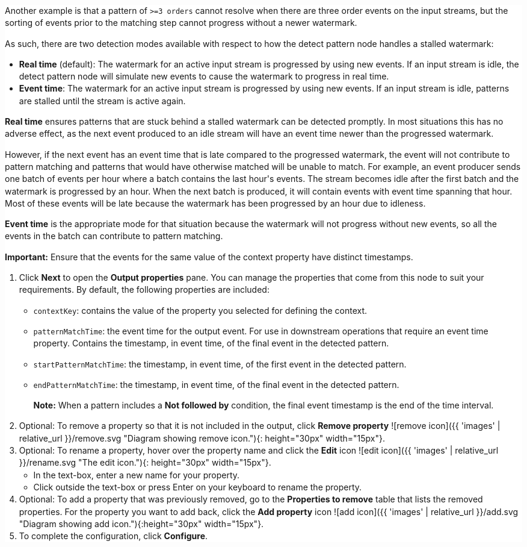    Another example is that a pattern of `>=3 orders` cannot resolve when there are three order events on the input streams, but the sorting of events prior to the matching step cannot progress without a newer watermark.

   As such, there are two detection modes available with respect to how the detect pattern node handles a stalled watermark:

   - **Real time** (default): The watermark for an active input stream is progressed by using new events. If an input stream is idle, the detect pattern node will simulate new events to cause the watermark to progress in real time.
   - **Event time**: The watermark for an active input stream is progressed by using new events. If an input stream is idle, patterns are stalled until the stream is active again.

   **Real time** ensures patterns that are stuck behind a stalled watermark can be detected promptly. In most situations this has no adverse effect, as the next event produced to an idle stream will have an event time newer than the progressed watermark.

   However, if the next event has an event time that is late compared to the progressed watermark, the event will not contribute to pattern matching and patterns that would have otherwise matched will be unable to match. For example, an event producer sends one batch of events per hour where a batch contains the last hour's events. The stream becomes idle after the first batch and the watermark is progressed by an hour. When the next batch is produced, it will contain events with event time spanning that hour. Most of these events will be late because the watermark has been progressed by an hour due to idleness.

   **Event time** is the appropriate mode for that situation because the watermark will not progress without new events, so all the events in the batch can contribute to pattern matching.

   **Important:** Ensure that the events for the same value of the context property have distinct timestamps.

1. Click **Next** to open the **Output properties** pane. You can manage the properties that come from this node to suit your requirements. By default, the following properties are included:
   - `contextKey`: contains the value of the property you selected for defining the context.
   - `patternMatchTime`: the event time for the output event. For use in downstream operations that require an event time property. Contains the timestamp, in event time, of the final event in the detected pattern.
   - `startPatternMatchTime`: the timestamp, in event time, of the first event in the detected pattern.
   - `endPatternMatchTime`: the timestamp, in event time, of the final event in the detected pattern.

     **Note:** When a pattern includes a **Not followed by** condition, the final event timestamp is the end of the time interval.
1. Optional: To remove a property so that it is not included in the output, click **Remove property** ![remove icon]({{ 'images' | relative_url }}/remove.svg "Diagram showing remove icon."){: height="30px" width="15px"}.
1. Optional: To rename a property, hover over the property name and click the **Edit** icon ![edit icon]({{ 'images' | relative_url }}/rename.svg "The edit icon."){: height="30px" width="15px"}.
   - In the text-box, enter a new name for your property.
   - Click outside the text-box or press Enter on your keyboard to rename the property.
1. Optional: To add a property that was previously removed, go to the **Properties to remove** table that lists the removed properties. For the property you want to add back, click the **Add property** icon ![add icon]({{ 'images' | relative_url }}/add.svg "Diagram showing add icon."){:height="30px" width="15px"}.  
1. To complete the configuration, click **Configure**.
